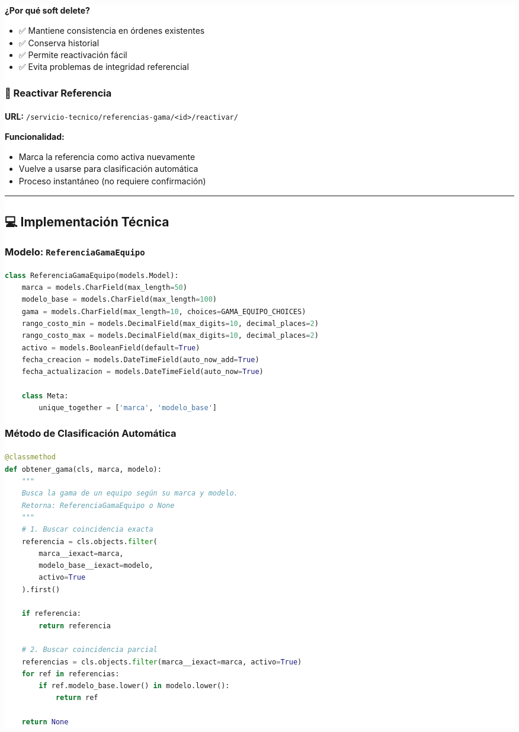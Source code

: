 **¿Por qué soft delete?**
- ✅ Mantiene consistencia en órdenes existentes
- ✅ Conserva historial
- ✅ Permite reactivación fácil
- ✅ Evita problemas de integridad referencial

### 🔄 Reactivar Referencia

**URL:** `/servicio-tecnico/referencias-gama/<id>/reactivar/`

**Funcionalidad:**
- Marca la referencia como activa nuevamente
- Vuelve a usarse para clasificación automática
- Proceso instantáneo (no requiere confirmación)

---

## 💻 Implementación Técnica

### Modelo: `ReferenciaGamaEquipo`

```python
class ReferenciaGamaEquipo(models.Model):
    marca = models.CharField(max_length=50)
    modelo_base = models.CharField(max_length=100)
    gama = models.CharField(max_length=10, choices=GAMA_EQUIPO_CHOICES)
    rango_costo_min = models.DecimalField(max_digits=10, decimal_places=2)
    rango_costo_max = models.DecimalField(max_digits=10, decimal_places=2)
    activo = models.BooleanField(default=True)
    fecha_creacion = models.DateTimeField(auto_now_add=True)
    fecha_actualizacion = models.DateTimeField(auto_now=True)
    
    class Meta:
        unique_together = ['marca', 'modelo_base']
```

### Método de Clasificación Automática

```python
@classmethod
def obtener_gama(cls, marca, modelo):
    """
    Busca la gama de un equipo según su marca y modelo.
    Retorna: ReferenciaGamaEquipo o None
    """
    # 1. Buscar coincidencia exacta
    referencia = cls.objects.filter(
        marca__iexact=marca,
        modelo_base__iexact=modelo,
        activo=True
    ).first()
    
    if referencia:
        return referencia
    
    # 2. Buscar coincidencia parcial
    referencias = cls.objects.filter(marca__iexact=marca, activo=True)
    for ref in referencias:
        if ref.modelo_base.lower() in modelo.lower():
            return ref
    
    return None
```
